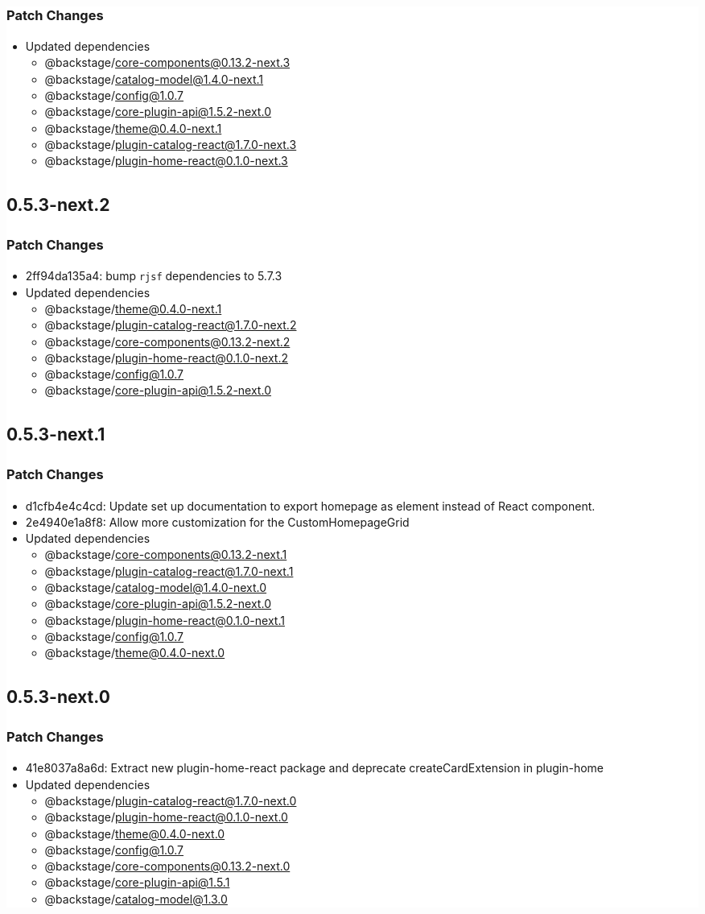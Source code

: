 ### Patch Changes

- Updated dependencies
  - @backstage/core-components@0.13.2-next.3
  - @backstage/catalog-model@1.4.0-next.1
  - @backstage/config@1.0.7
  - @backstage/core-plugin-api@1.5.2-next.0
  - @backstage/theme@0.4.0-next.1
  - @backstage/plugin-catalog-react@1.7.0-next.3
  - @backstage/plugin-home-react@0.1.0-next.3

## 0.5.3-next.2

### Patch Changes

- 2ff94da135a4: bump `rjsf` dependencies to 5.7.3
- Updated dependencies
  - @backstage/theme@0.4.0-next.1
  - @backstage/plugin-catalog-react@1.7.0-next.2
  - @backstage/core-components@0.13.2-next.2
  - @backstage/plugin-home-react@0.1.0-next.2
  - @backstage/config@1.0.7
  - @backstage/core-plugin-api@1.5.2-next.0

## 0.5.3-next.1

### Patch Changes

- d1cfb4e4c4cd: Update set up documentation to export homepage as element instead of React component.
- 2e4940e1a8f8: Allow more customization for the CustomHomepageGrid
- Updated dependencies
  - @backstage/core-components@0.13.2-next.1
  - @backstage/plugin-catalog-react@1.7.0-next.1
  - @backstage/catalog-model@1.4.0-next.0
  - @backstage/core-plugin-api@1.5.2-next.0
  - @backstage/plugin-home-react@0.1.0-next.1
  - @backstage/config@1.0.7
  - @backstage/theme@0.4.0-next.0

## 0.5.3-next.0

### Patch Changes

- 41e8037a8a6d: Extract new plugin-home-react package and deprecate createCardExtension in plugin-home
- Updated dependencies
  - @backstage/plugin-catalog-react@1.7.0-next.0
  - @backstage/plugin-home-react@0.1.0-next.0
  - @backstage/theme@0.4.0-next.0
  - @backstage/config@1.0.7
  - @backstage/core-components@0.13.2-next.0
  - @backstage/core-plugin-api@1.5.1
  - @backstage/catalog-model@1.3.0
